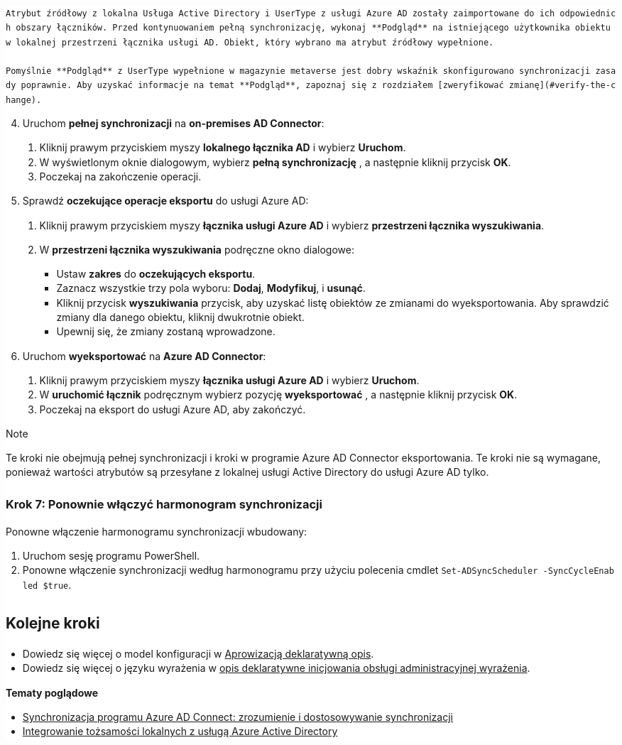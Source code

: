     Atrybut źródłowy z lokalna Usługa Active Directory i UserType z usługi Azure AD zostały zaimportowane do ich odpowiednich obszary łączników. Przed kontynuowaniem pełną synchronizację, wykonaj **Podgląd** na istniejącego użytkownika obiektu w lokalnej przestrzeni łącznika usługi AD. Obiekt, który wybrano ma atrybut źródłowy wypełnione.
    
    Pomyślnie **Podgląd** z UserType wypełnione w magazynie metaverse jest dobry wskaźnik skonfigurowano synchronizacji zasady poprawnie. Aby uzyskać informacje na temat **Podgląd**, zapoznaj się z rozdziałem [zweryfikować zmianę](#verify-the-change).

4. Uruchom **pełnej synchronizacji** na **on-premises AD Connector**:

   1. Kliknij prawym przyciskiem myszy **lokalnego łącznika AD** i wybierz **Uruchom**.
   2. W wyświetlonym oknie dialogowym, wybierz **pełną synchronizację** , a następnie kliknij przycisk **OK**.
   3. Poczekaj na zakończenie operacji.

5. Sprawdź **oczekujące operacje eksportu** do usługi Azure AD:

   1. Kliknij prawym przyciskiem myszy **łącznika usługi Azure AD** i wybierz **przestrzeni łącznika wyszukiwania**.
   2. W **przestrzeni łącznika wyszukiwania** podręczne okno dialogowe:

      - Ustaw **zakres** do **oczekujących eksportu**.
      - Zaznacz wszystkie trzy pola wyboru: **Dodaj**, **Modyfikuj**, i **usunąć**.
      - Kliknij przycisk **wyszukiwania** przycisk, aby uzyskać listę obiektów ze zmianami do wyeksportowania. Aby sprawdzić zmiany dla danego obiektu, kliknij dwukrotnie obiekt.
      - Upewnij się, że zmiany zostaną wprowadzone.

6. Uruchom **wyeksportować** na **Azure AD Connector**:

   1. Kliknij prawym przyciskiem myszy **łącznika usługi Azure AD** i wybierz **Uruchom**.
   2. W **uruchomić łącznik** podręcznym wybierz pozycję **wyeksportować** , a następnie kliknij przycisk **OK**.
   3. Poczekaj na eksport do usługi Azure AD, aby zakończyć.

> [!NOTE]
> Te kroki nie obejmują pełnej synchronizacji i kroki w programie Azure AD Connector eksportowania. Te kroki nie są wymagane, ponieważ wartości atrybutów są przesyłane z lokalnej usługi Active Directory do usługi Azure AD tylko.

### <a name="step-7-re-enable-the-sync-scheduler"></a>Krok 7: Ponownie włączyć harmonogram synchronizacji
Ponowne włączenie harmonogramu synchronizacji wbudowany:

1. Uruchom sesję programu PowerShell.
2. Ponowne włączenie synchronizacji według harmonogramu przy użyciu polecenia cmdlet `Set-ADSyncScheduler -SyncCycleEnabled $true`.


## <a name="next-steps"></a>Kolejne kroki
* Dowiedz się więcej o model konfiguracji w [Aprowizacją deklaratywną opis](active-directory-aadconnectsync-understanding-declarative-provisioning.md).
* Dowiedz się więcej o języku wyrażenia w [opis deklaratywne inicjowania obsługi administracyjnej wyrażenia](active-directory-aadconnectsync-understanding-declarative-provisioning-expressions.md).

**Tematy poglądowe**

* [Synchronizacja programu Azure AD Connect: zrozumienie i dostosowywanie synchronizacji](active-directory-aadconnectsync-whatis.md)
* [Integrowanie tożsamości lokalnych z usługą Azure Active Directory](active-directory-aadconnect.md)
